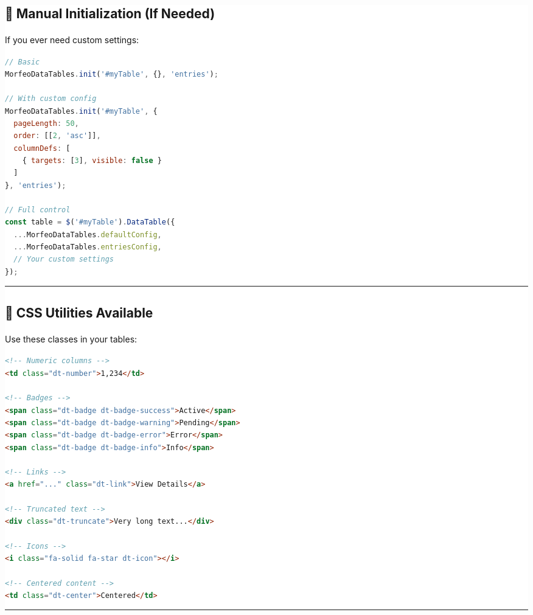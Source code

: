 
## 🎯 Manual Initialization (If Needed)

If you ever need custom settings:

```javascript
// Basic
MorfeoDataTables.init('#myTable', {}, 'entries');

// With custom config
MorfeoDataTables.init('#myTable', {
  pageLength: 50,
  order: [[2, 'asc']],
  columnDefs: [
    { targets: [3], visible: false }
  ]
}, 'entries');

// Full control
const table = $('#myTable').DataTable({
  ...MorfeoDataTables.defaultConfig,
  ...MorfeoDataTables.entriesConfig,
  // Your custom settings
});
```

---

## 🎨 CSS Utilities Available

Use these classes in your tables:

```html
<!-- Numeric columns -->
<td class="dt-number">1,234</td>

<!-- Badges -->
<span class="dt-badge dt-badge-success">Active</span>
<span class="dt-badge dt-badge-warning">Pending</span>
<span class="dt-badge dt-badge-error">Error</span>
<span class="dt-badge dt-badge-info">Info</span>

<!-- Links -->
<a href="..." class="dt-link">View Details</a>

<!-- Truncated text -->
<div class="dt-truncate">Very long text...</div>

<!-- Icons -->
<i class="fa-solid fa-star dt-icon"></i>

<!-- Centered content -->
<td class="dt-center">Centered</td>
```

---